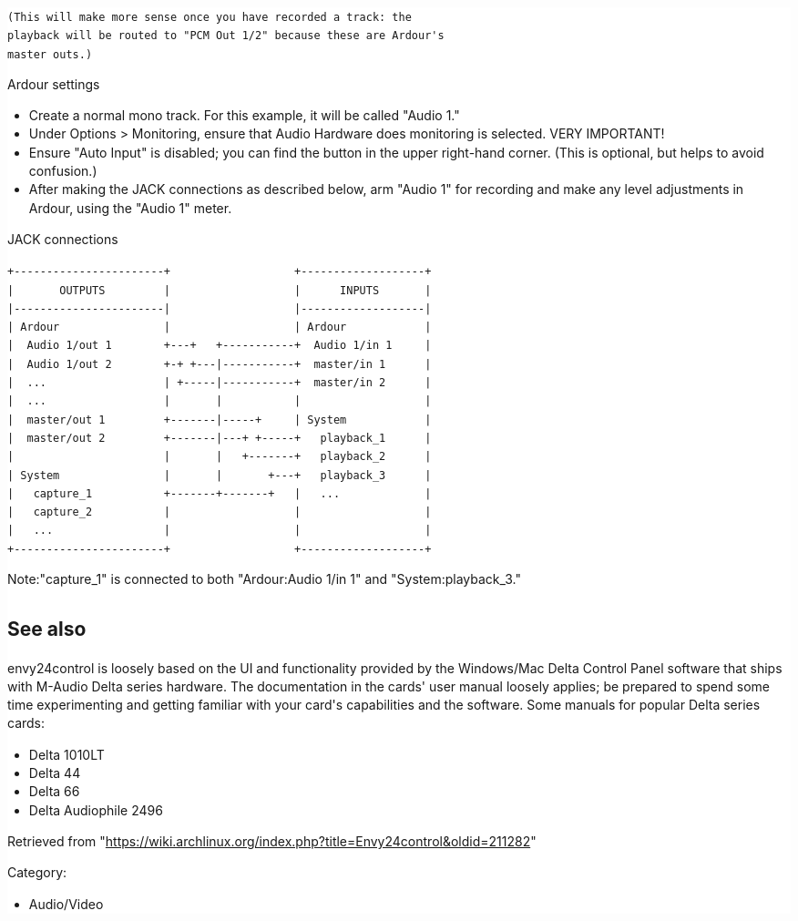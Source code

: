     (This will make more sense once you have recorded a track: the
    playback will be routed to "PCM Out 1/2" because these are Ardour's
    master outs.)

Ardour settings

-   Create a normal mono track. For this example, it will be called
    "Audio 1."
-   Under Options > Monitoring, ensure that Audio Hardware does
    monitoring is selected. VERY IMPORTANT!
-   Ensure "Auto Input" is disabled; you can find the button in the
    upper right-hand corner. (This is optional, but helps to avoid
    confusion.)
-   After making the JACK connections as described below, arm "Audio 1"
    for recording and make any level adjustments in Ardour, using the
    "Audio 1" meter.

JACK connections

    +-----------------------+                   +-------------------+
    |       OUTPUTS         |                   |      INPUTS       |
    |-----------------------|                   |-------------------|
    | Ardour                |                   | Ardour            |
    |  Audio 1/out 1        +---+   +-----------+  Audio 1/in 1     |
    |  Audio 1/out 2        +-+ +---|-----------+  master/in 1      |
    |  ...                  | +-----|-----------+  master/in 2      |
    |  ...                  |       |           |                   |
    |  master/out 1         +-------|-----+     | System            |
    |  master/out 2         +-------|---+ +-----+   playback_1      |
    |                       |       |   +-------+   playback_2      |
    | System                |       |       +---+   playback_3      |
    |   capture_1           +-------+-------+   |   ...             |
    |   capture_2           |                   |                   |
    |   ...                 |                   |                   |
    +-----------------------+                   +-------------------+

Note:"capture_1" is connected to both "Ardour:Audio 1/in 1" and
"System:playback_3."

See also
--------

envy24control is loosely based on the UI and functionality provided by
the Windows/Mac Delta Control Panel software that ships with M-Audio
Delta series hardware. The documentation in the cards' user manual
loosely applies; be prepared to spend some time experimenting and
getting familiar with your card's capabilities and the software. Some
manuals for popular Delta series cards:

-   Delta 1010LT
-   Delta 44
-   Delta 66
-   Delta Audiophile 2496

Retrieved from
"https://wiki.archlinux.org/index.php?title=Envy24control&oldid=211282"

Category:

-   Audio/Video
